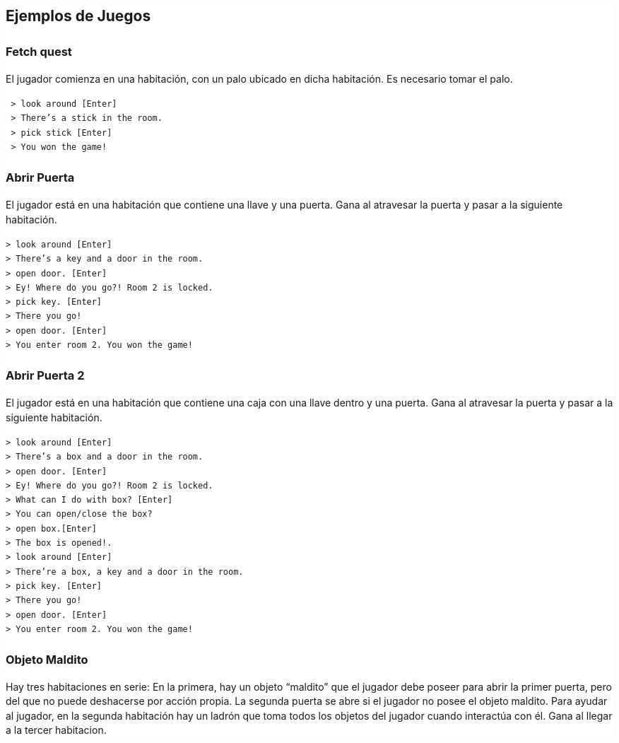  ## Ejemplos de Juegos ##

 ### Fetch quest ###
 El jugador comienza en una  habitación, con un palo ubicado en dicha habitación. Es necesario tomar el palo.
```
 > look around [Enter]
 > There’s a stick in the room.
 > pick stick [Enter]
 > You won the game!
 ```
### Abrir Puerta ###
El jugador está en una habitación que contiene una  llave y una puerta. Gana al atravesar la puerta y pasar a la siguiente habitación.
```
> look around [Enter]
> There’s a key and a door in the room.
> open door. [Enter]
> Ey! Where do you go?! Room 2 is locked.
> pick key. [Enter]
> There you go!
> open door. [Enter]
> You enter room 2. You won the game!
```

### Abrir Puerta 2 ###
El jugador está en una habitación que contiene una caja con una llave dentro y una puerta. Gana al atravesar la puerta y pasar a la siguiente habitación.
```
> look around [Enter]
> There’s a box and a door in the room.
> open door. [Enter]
> Ey! Where do you go?! Room 2 is locked.
> What can I do with box? [Enter]
> You can open/close the box?
> open box.[Enter]
> The box is opened!.
> look around [Enter]
> There’re a box, a key and a door in the room.
> pick key. [Enter]
> There you go!
> open door. [Enter]
> You enter room 2. You won the game!
```

### Objeto Maldito ###
Hay tres habitaciones en serie: En la primera, hay un objeto “maldito” que el jugador debe poseer para abrir la primer puerta, pero del que no puede deshacerse por acción propia. La segunda puerta se abre si el jugador no posee el objeto maldito. Para ayudar al jugador, en la segunda habitación hay un ladrón que toma todos los objetos del jugador cuando interactúa con él. Gana al llegar a la tercer habitacion.
